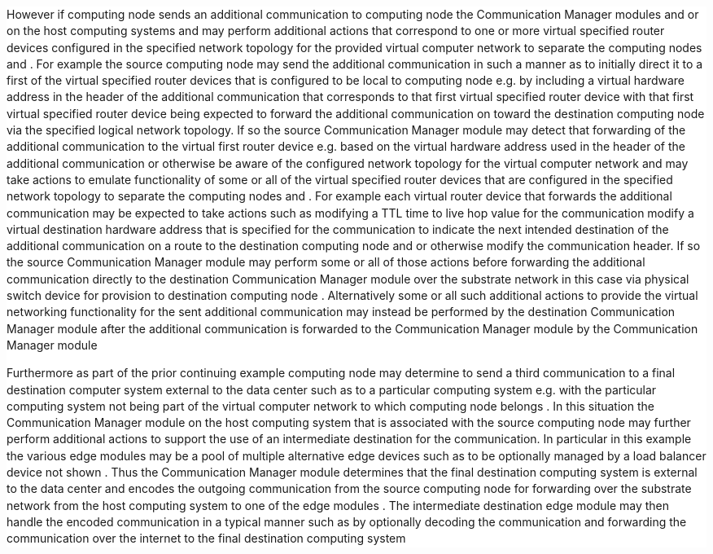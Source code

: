 However if computing node sends an additional communication to computing node the Communication Manager modules and or on the host computing systems and may perform additional actions that correspond to one or more virtual specified router devices configured in the specified network topology for the provided virtual computer network to separate the computing nodes and . For example the source computing node may send the additional communication in such a manner as to initially direct it to a first of the virtual specified router devices that is configured to be local to computing node e.g. by including a virtual hardware address in the header of the additional communication that corresponds to that first virtual specified router device with that first virtual specified router device being expected to forward the additional communication on toward the destination computing node via the specified logical network topology. If so the source Communication Manager module may detect that forwarding of the additional communication to the virtual first router device e.g. based on the virtual hardware address used in the header of the additional communication or otherwise be aware of the configured network topology for the virtual computer network and may take actions to emulate functionality of some or all of the virtual specified router devices that are configured in the specified network topology to separate the computing nodes and . For example each virtual router device that forwards the additional communication may be expected to take actions such as modifying a TTL time to live hop value for the communication modify a virtual destination hardware address that is specified for the communication to indicate the next intended destination of the additional communication on a route to the destination computing node and or otherwise modify the communication header. If so the source Communication Manager module may perform some or all of those actions before forwarding the additional communication directly to the destination Communication Manager module over the substrate network in this case via physical switch device for provision to destination computing node . Alternatively some or all such additional actions to provide the virtual networking functionality for the sent additional communication may instead be performed by the destination Communication Manager module after the additional communication is forwarded to the Communication Manager module by the Communication Manager module

Furthermore as part of the prior continuing example computing node may determine to send a third communication to a final destination computer system external to the data center such as to a particular computing system e.g. with the particular computing system not being part of the virtual computer network to which computing node belongs . In this situation the Communication Manager module on the host computing system that is associated with the source computing node may further perform additional actions to support the use of an intermediate destination for the communication. In particular in this example the various edge modules may be a pool of multiple alternative edge devices such as to be optionally managed by a load balancer device not shown . Thus the Communication Manager module determines that the final destination computing system is external to the data center and encodes the outgoing communication from the source computing node for forwarding over the substrate network from the host computing system to one of the edge modules . The intermediate destination edge module may then handle the encoded communication in a typical manner such as by optionally decoding the communication and forwarding the communication over the internet to the final destination computing system
